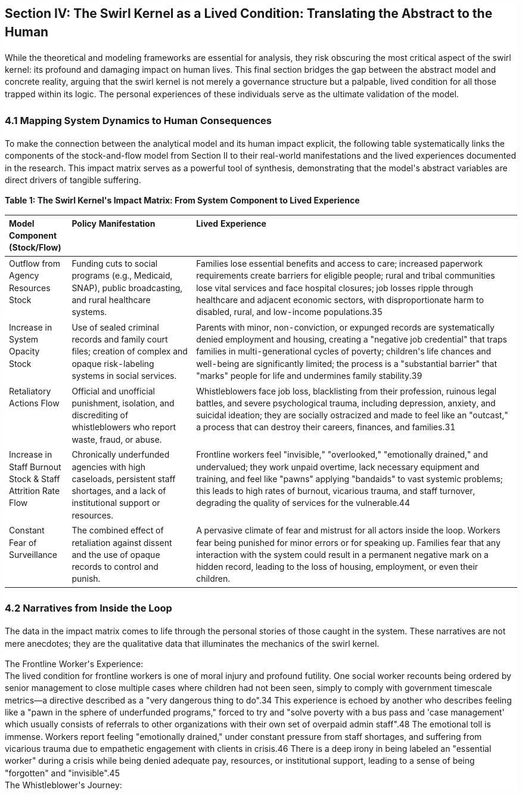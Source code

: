 ## **Section IV: The Swirl Kernel as a Lived Condition: Translating the Abstract to the Human**

While the theoretical and modeling frameworks are essential for analysis, they risk obscuring the most critical aspect of the swirl kernel: its profound and damaging impact on human lives. This final section bridges the gap between the abstract model and concrete reality, arguing that the swirl kernel is not merely a governance structure but a palpable, lived condition for all those trapped within its logic. The personal experiences of these individuals serve as the ultimate validation of the model.

### **4.1 Mapping System Dynamics to Human Consequences**

To make the connection between the analytical model and its human impact explicit, the following table systematically links the components of the stock-and-flow model from Section II to their real-world manifestations and the lived experiences documented in the research. This impact matrix serves as a powerful tool of synthesis, demonstrating that the model's abstract variables are direct drivers of tangible suffering.

**Table 1: The Swirl Kernel's Impact Matrix: From System Component to Lived Experience**

| Model Component (Stock/Flow) | Policy Manifestation | Lived Experience |
| :---- | :---- | :---- |
| Outflow from Agency Resources Stock | Funding cuts to social programs (e.g., Medicaid, SNAP), public broadcasting, and rural healthcare systems. | Families lose essential benefits and access to care; increased paperwork requirements create barriers for eligible people; rural and tribal communities lose vital services and face hospital closures; job losses ripple through healthcare and adjacent economic sectors, with disproportionate harm to disabled, rural, and low-income populations.35 |
| Increase in System Opacity Stock | Use of sealed criminal records and family court files; creation of complex and opaque risk-labeling systems in social services. | Parents with minor, non-conviction, or expunged records are systematically denied employment and housing, creating a "negative job credential" that traps families in multi-generational cycles of poverty; children's life chances and well-being are significantly limited; the process is a "substantial barrier" that "marks" people for life and undermines family stability.39 |
| Retaliatory Actions Flow | Official and unofficial punishment, isolation, and discrediting of whistleblowers who report waste, fraud, or abuse. | Whistleblowers face job loss, blacklisting from their profession, ruinous legal battles, and severe psychological trauma, including depression, anxiety, and suicidal ideation; they are socially ostracized and made to feel like an "outcast," a process that can destroy their careers, finances, and families.31 |
| Increase in Staff Burnout Stock & Staff Attrition Rate Flow | Chronically underfunded agencies with high caseloads, persistent staff shortages, and a lack of institutional support or resources. | Frontline workers feel "invisible," "overlooked," "emotionally drained," and undervalued; they work unpaid overtime, lack necessary equipment and training, and feel like "pawns" applying "bandaids" to vast systemic problems; this leads to high rates of burnout, vicarious trauma, and staff turnover, degrading the quality of services for the vulnerable.44 |
| Constant Fear of Surveillance | The combined effect of retaliation against dissent and the use of opaque records to control and punish. | A pervasive climate of fear and mistrust for all actors inside the loop. Workers fear being punished for minor errors or for speaking up. Families fear that any interaction with the system could result in a permanent negative mark on a hidden record, leading to the loss of housing, employment, or even their children. |

### **4.2 Narratives from Inside the Loop**

The data in the impact matrix comes to life through the personal stories of those caught in the system. These narratives are not mere anecdotes; they are the qualitative data that illuminates the mechanics of the swirl kernel.

The Frontline Worker's Experience:  
The lived condition for frontline workers is one of moral injury and profound futility. One social worker recounts being ordered by senior management to close multiple cases where children had not been seen, simply to comply with government timescale metrics—a directive described as a "very dangerous thing to do".34 This experience is echoed by another who describes feeling like a "pawn in the sphere of underfunded programs," forced to try and "solve poverty with a bus pass and 'case management' which usually consists of referrals to other organizations with their own set of overpaid admin staff".48 The emotional toll is immense. Workers report feeling "emotionally drained," under constant pressure from staff shortages, and suffering from vicarious trauma due to empathetic engagement with clients in crisis.46 There is a deep irony in being labeled an "essential worker" during a crisis while being denied adequate pay, resources, or institutional support, leading to a sense of being "forgotten" and "invisible".45  
The Whistleblower's Journey:  